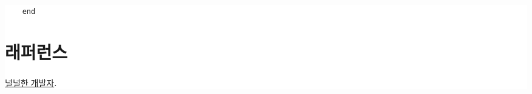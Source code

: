 ```mermaid
    end
```

# 래퍼런스
[널널한 개발자](https://www.inflearn.com/course/%EC%99%B8%EC%9B%8C%EC%84%9C-%EB%81%9D%EB%82%B4%EB%8A%94-%EC%95%94%ED%98%B8%EA%B8%B0%EC%88%A0/dashboard).


















